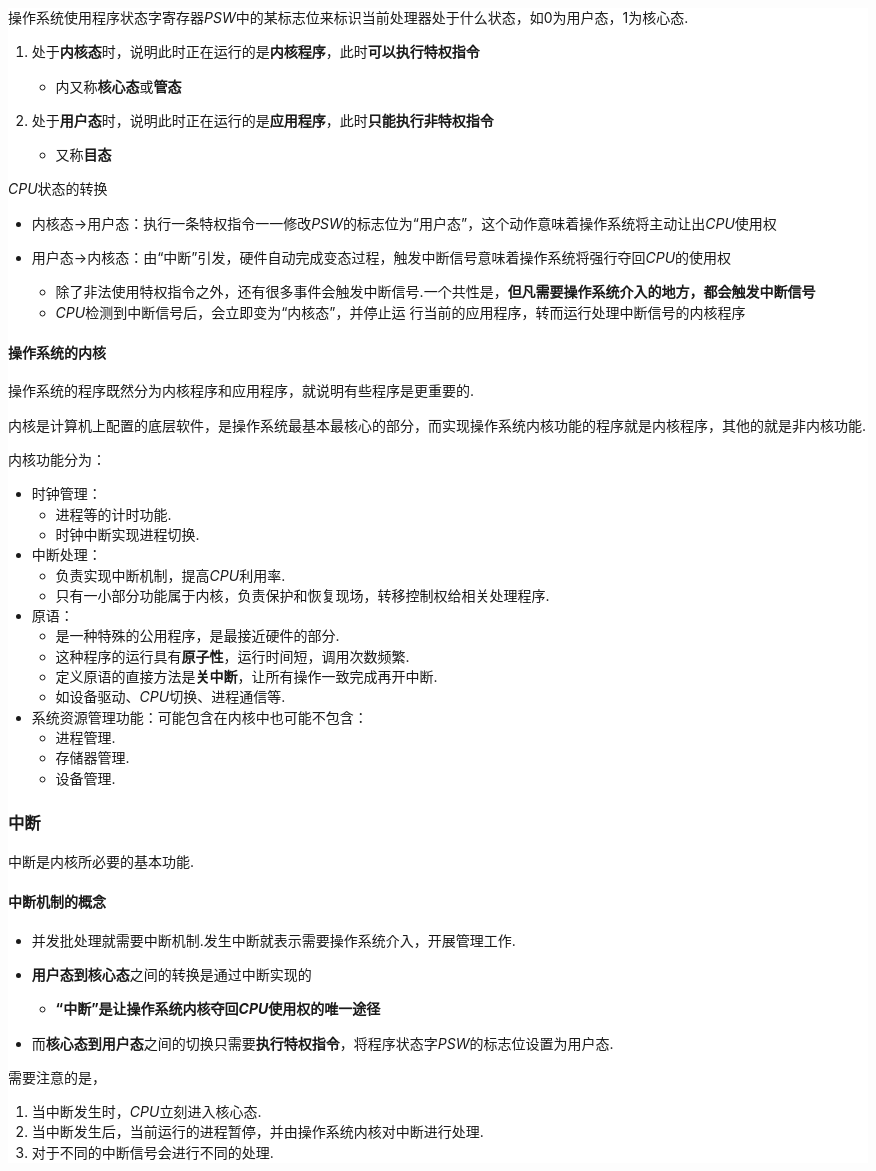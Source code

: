 操作系统使用程序状态字寄存器$PSW$中的某标志位来标识当前处理器处于什么状态，如$0$为用户态，$1$为核心态.

1. 处于**内核态**时，说明此时正在运行的是**内核程序**，此时**可以执行特权指令**
    + 内又称**核心态**或**管态**

2. 处于**用户态**时，说明此时正在运行的是**应用程序**，此时**只能执行非特权指令**
    + 又称**目态**

$CPU$状态的转换

+ 内核态→用户态：执行一条特权指令一一修改$PSW$的标志位为“用户态”，这个动作意味着操作系统将主动让出$CPU$使用权

+ 用户态→内核态：由“中断”引发，硬件自动完成变态过程，触发中断信号意味着操作系统将强行夺回$CPU$的使用权
    + 除了非法使用特权指令之外，还有很多事件会触发中断信号.一个共性是，**但凡需要操作系统介入的地方，都会触发中断信号**
    + $CPU$检测到中断信号后，会立即变为“内核态”，并停止运
        行当前的应用程序，转而运行处理中断信号的内核程序

#### 操作系统的内核

操作系统的程序既然分为内核程序和应用程序，就说明有些程序是更重要的.

内核是计算机上配置的底层软件，是操作系统最基本最核心的部分，而实现操作系统内核功能的程序就是内核程序，其他的就是非内核功能.

内核功能分为：

+ 时钟管理：
    + 进程等的计时功能.
    + 时钟中断实现进程切换.
+ 中断处理：
    + 负责实现中断机制，提高$CPU$利用率.
    + 只有一小部分功能属于内核，负责保护和恢复现场，转移控制权给相关处理程序.
+ 原语：
    + 是一种特殊的公用程序，是最接近硬件的部分.
    + 这种程序的运行具有**原子性**，运行时间短，调用次数频繁.
    + 定义原语的直接方法是**关中断**，让所有操作一致完成再开中断.
    + 如设备驱动、$CPU$切换、进程通信等.
+ 系统资源管理功能：可能包含在内核中也可能不包含：
    + 进程管理.
    + 存储器管理.
    + 设备管理.

### 中断

中断是内核所必要的基本功能.

#### 中断机制的概念

+ 并发批处理就需要中断机制.发生中断就表示需要操作系统介入，开展管理工作.
+ **用户态到核心态**之间的转换是通过中断实现的
    + **“中断”是让操作系统内核夺回$CPU$使用权的唯一途径**

+ 而**核心态到用户态**之间的切换只需要**执行特权指令**，将程序状态字$PSW$的标志位设置为用户态.

需要注意的是，

1. 当中断发生时，$CPU$立刻进入核心态.
2. 当中断发生后，当前运行的进程暂停，并由操作系统内核对中断进行处理.
3. 对于不同的中断信号会进行不同的处理.
